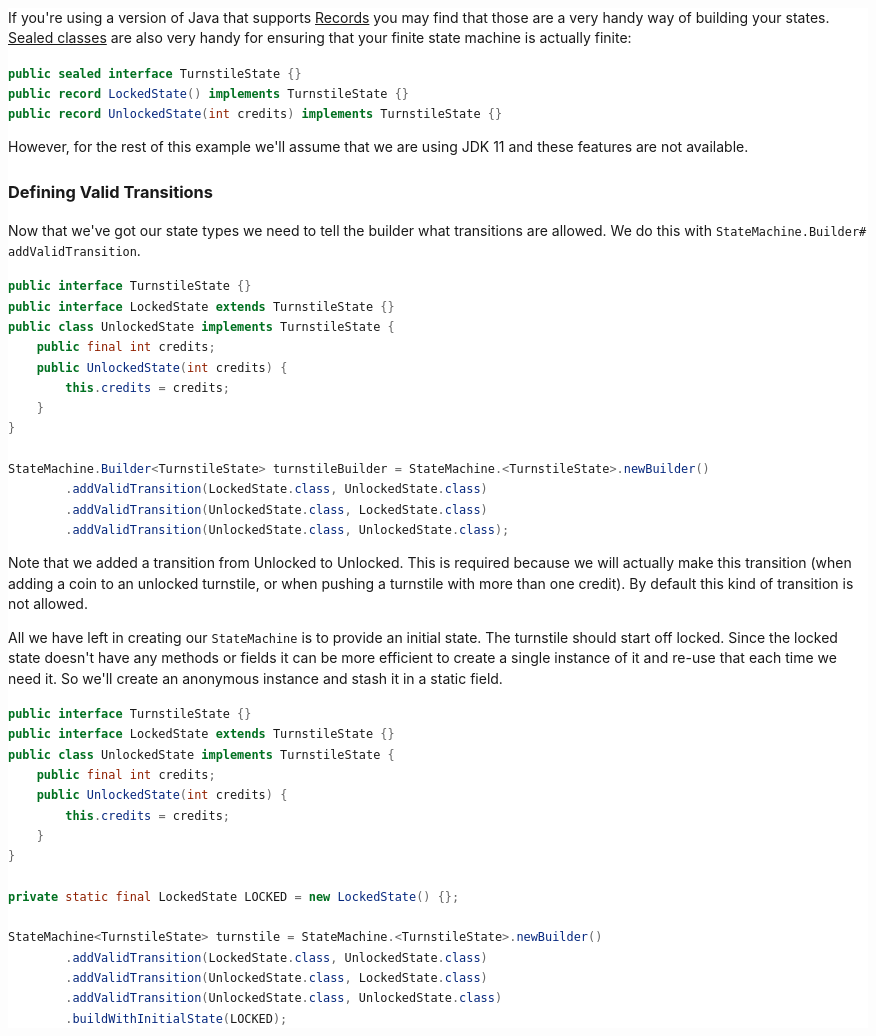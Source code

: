 If you're using a version of Java that supports [Records](https://openjdk.org/jeps/395) you may find that those are a very handy way of building your states. [Sealed classes](https://openjdk.org/jeps/409) are also very handy for ensuring that your finite state machine is actually finite:

```java
public sealed interface TurnstileState {}
public record LockedState() implements TurnstileState {}
public record UnlockedState(int credits) implements TurnstileState {}
```

However, for the rest of this example we'll assume that we are using JDK 11 and these features are not available.

### Defining Valid Transitions

Now that we've got our state types we need to tell the builder what transitions are allowed. We do this with `StateMachine.Builder#addValidTransition`.

```java
public interface TurnstileState {}
public interface LockedState extends TurnstileState {}
public class UnlockedState implements TurnstileState {
    public final int credits;
    public UnlockedState(int credits) {
        this.credits = credits;
    }
}

StateMachine.Builder<TurnstileState> turnstileBuilder = StateMachine.<TurnstileState>.newBuilder()
        .addValidTransition(LockedState.class, UnlockedState.class)
        .addValidTransition(UnlockedState.class, LockedState.class)
        .addValidTransition(UnlockedState.class, UnlockedState.class);
```

Note that we added a transition from Unlocked to Unlocked. This is required because we will actually make this transition (when adding a coin to an unlocked turnstile, or when pushing a turnstile with more than one credit). By default this kind of transition is not allowed.

All we have left in creating our `StateMachine` is to provide an initial state. The turnstile should start off locked. Since the locked state doesn't have any methods or fields it can be more efficient to create a single instance of it and re-use that each time we need it. So we'll create an anonymous instance and stash it in a static field.

```java
public interface TurnstileState {}
public interface LockedState extends TurnstileState {}
public class UnlockedState implements TurnstileState {
    public final int credits;
    public UnlockedState(int credits) {
        this.credits = credits;
    }
}

private static final LockedState LOCKED = new LockedState() {};

StateMachine<TurnstileState> turnstile = StateMachine.<TurnstileState>.newBuilder()
        .addValidTransition(LockedState.class, UnlockedState.class)
        .addValidTransition(UnlockedState.class, LockedState.class)
        .addValidTransition(UnlockedState.class, UnlockedState.class)
        .buildWithInitialState(LOCKED);
```
